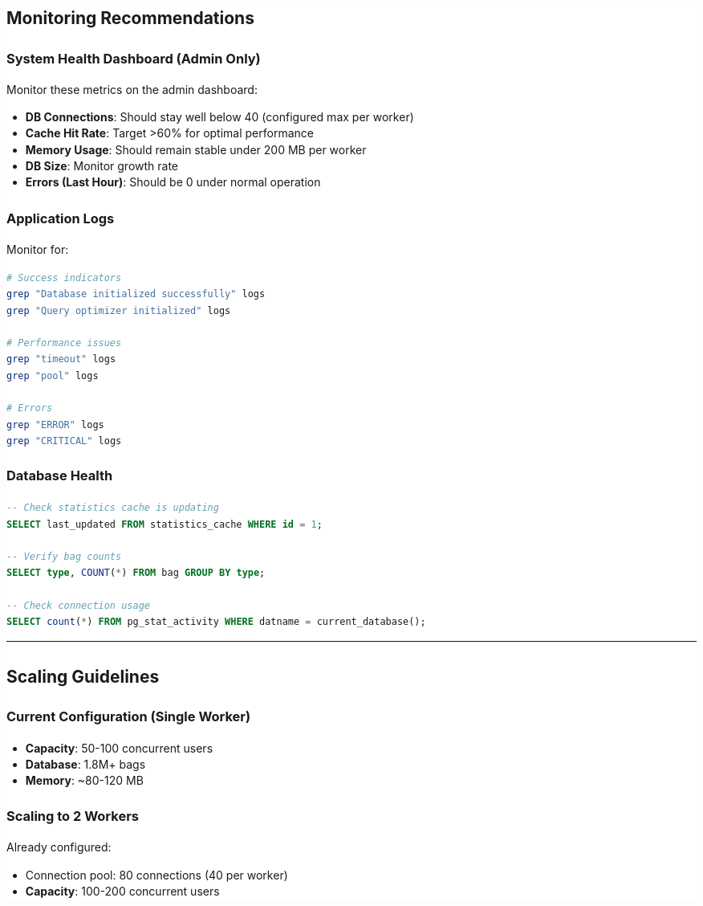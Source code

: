 
## Monitoring Recommendations

### System Health Dashboard (Admin Only)
Monitor these metrics on the admin dashboard:
- **DB Connections**: Should stay well below 40 (configured max per worker)
- **Cache Hit Rate**: Target >60% for optimal performance
- **Memory Usage**: Should remain stable under 200 MB per worker
- **DB Size**: Monitor growth rate
- **Errors (Last Hour)**: Should be 0 under normal operation

### Application Logs
Monitor for:
```bash
# Success indicators
grep "Database initialized successfully" logs
grep "Query optimizer initialized" logs

# Performance issues
grep "timeout" logs
grep "pool" logs

# Errors
grep "ERROR" logs
grep "CRITICAL" logs
```

### Database Health
```sql
-- Check statistics cache is updating
SELECT last_updated FROM statistics_cache WHERE id = 1;

-- Verify bag counts
SELECT type, COUNT(*) FROM bag GROUP BY type;

-- Check connection usage
SELECT count(*) FROM pg_stat_activity WHERE datname = current_database();
```

---

## Scaling Guidelines

### Current Configuration (Single Worker)
- **Capacity**: 50-100 concurrent users
- **Database**: 1.8M+ bags
- **Memory**: ~80-120 MB

### Scaling to 2 Workers
Already configured:
- Connection pool: 80 connections (40 per worker)
- **Capacity**: 100-200 concurrent users
